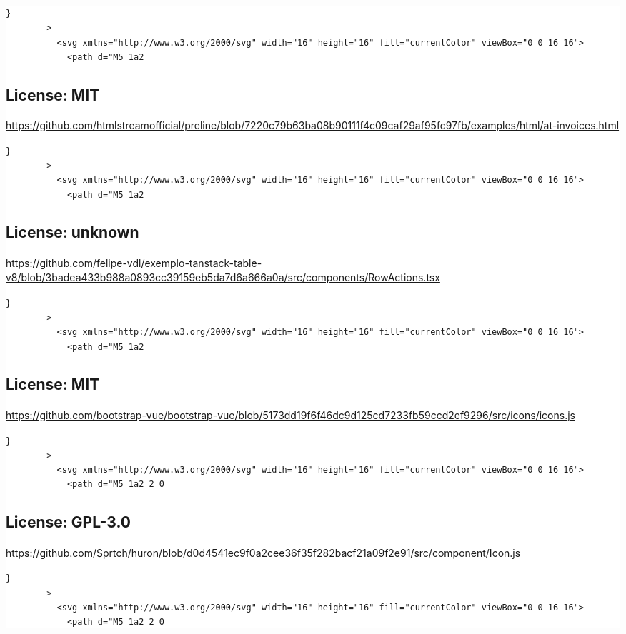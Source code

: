 ```
}
        >
          <svg xmlns="http://www.w3.org/2000/svg" width="16" height="16" fill="currentColor" viewBox="0 0 16 16">
            <path d="M5 1a2
```


## License: MIT
https://github.com/htmlstreamofficial/preline/blob/7220c79b63ba08b90111f4c09caf29af95fc97fb/examples/html/at-invoices.html

```
}
        >
          <svg xmlns="http://www.w3.org/2000/svg" width="16" height="16" fill="currentColor" viewBox="0 0 16 16">
            <path d="M5 1a2
```


## License: unknown
https://github.com/felipe-vdl/exemplo-tanstack-table-v8/blob/3badea433b988a0893cc39159eb5da7d6a666a0a/src/components/RowActions.tsx

```
}
        >
          <svg xmlns="http://www.w3.org/2000/svg" width="16" height="16" fill="currentColor" viewBox="0 0 16 16">
            <path d="M5 1a2
```


## License: MIT
https://github.com/bootstrap-vue/bootstrap-vue/blob/5173dd19f6f46dc9d125cd7233fb59ccd2ef9296/src/icons/icons.js

```
}
        >
          <svg xmlns="http://www.w3.org/2000/svg" width="16" height="16" fill="currentColor" viewBox="0 0 16 16">
            <path d="M5 1a2 2 0
```


## License: GPL-3.0
https://github.com/Sprtch/huron/blob/d0d4541ec9f0a2cee36f35f282bacf21a09f2e91/src/component/Icon.js

```
}
        >
          <svg xmlns="http://www.w3.org/2000/svg" width="16" height="16" fill="currentColor" viewBox="0 0 16 16">
            <path d="M5 1a2 2 0
```
